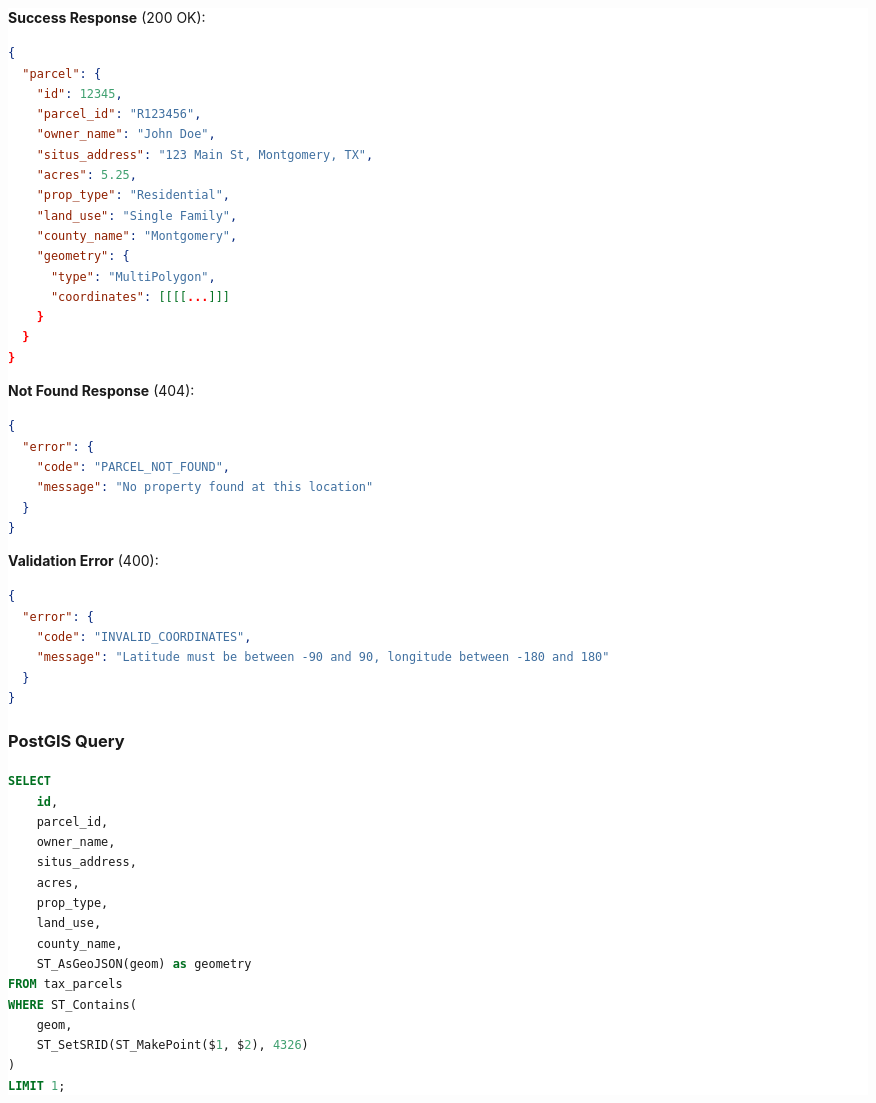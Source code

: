 **Success Response** (200 OK):
```json
{
  "parcel": {
    "id": 12345,
    "parcel_id": "R123456",
    "owner_name": "John Doe",
    "situs_address": "123 Main St, Montgomery, TX",
    "acres": 5.25,
    "prop_type": "Residential",
    "land_use": "Single Family",
    "county_name": "Montgomery",
    "geometry": {
      "type": "MultiPolygon",
      "coordinates": [[[[...]]]
    }
  }
}
```

**Not Found Response** (404):
```json
{
  "error": {
    "code": "PARCEL_NOT_FOUND",
    "message": "No property found at this location"
  }
}
```

**Validation Error** (400):
```json
{
  "error": {
    "code": "INVALID_COORDINATES",
    "message": "Latitude must be between -90 and 90, longitude between -180 and 180"
  }
}
```

### PostGIS Query

```sql
SELECT 
    id,
    parcel_id,
    owner_name,
    situs_address,
    acres,
    prop_type,
    land_use,
    county_name,
    ST_AsGeoJSON(geom) as geometry
FROM tax_parcels
WHERE ST_Contains(
    geom, 
    ST_SetSRID(ST_MakePoint($1, $2), 4326)
)
LIMIT 1;
```
